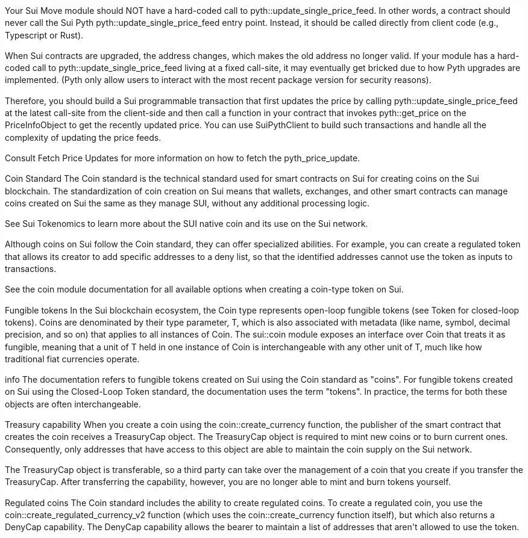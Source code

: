 Your Sui Move module should NOT have a hard-coded call to pyth::update_single_price_feed. In other words, a contract should never call the Sui Pyth pyth::update_single_price_feed entry point. Instead, it should be called directly from client code (e.g., Typescript or Rust).

When Sui contracts are upgraded, the address changes, which makes the old address no longer valid. If your module has a hard-coded call to pyth::update_single_price_feed living at a fixed call-site, it may eventually get bricked due to how Pyth upgrades are implemented. (Pyth only allow users to interact with the most recent package version for security reasons).

Therefore, you should build a Sui programmable transaction that first updates the price by calling pyth::update_single_price_feed at the latest call-site from the client-side and then call a function in your contract that invokes pyth::get_price on the PriceInfoObject to get the recently updated price. You can use SuiPythClient to build such transactions and handle all the complexity of updating the price feeds.

Consult Fetch Price Updates for more information on how to fetch the pyth_price_update.

Coin Standard
The Coin standard is the technical standard used for smart contracts on Sui for creating coins on the Sui blockchain. The standardization of coin creation on Sui means that wallets, exchanges, and other smart contracts can manage coins created on Sui the same as they manage SUI, without any additional processing logic.

See Sui Tokenomics to learn more about the SUI native coin and its use on the Sui network.

Although coins on Sui follow the Coin standard, they can offer specialized abilities. For example, you can create a regulated token that allows its creator to add specific addresses to a deny list, so that the identified addresses cannot use the token as inputs to transactions.

See the coin module documentation for all available options when creating a coin-type token on Sui.

Fungible tokens
In the Sui blockchain ecosystem, the Coin<T> type represents open-loop fungible tokens (see Token<T> for closed-loop tokens). Coins are denominated by their type parameter, T, which is also associated with metadata (like name, symbol, decimal precision, and so on) that applies to all instances of Coin<T>. The sui::coin module exposes an interface over Coin<T> that treats it as fungible, meaning that a unit of T held in one instance of Coin<T> is interchangeable with any other unit of T, much like how traditional fiat currencies operate.

info
The documentation refers to fungible tokens created on Sui using the Coin standard as "coins". For fungible tokens created on Sui using the Closed-Loop Token standard, the documentation uses the term "tokens". In practice, the terms for both these objects are often interchangeable.

Treasury capability
When you create a coin using the coin::create_currency function, the publisher of the smart contract that creates the coin receives a TreasuryCap object. The TreasuryCap object is required to mint new coins or to burn current ones. Consequently, only addresses that have access to this object are able to maintain the coin supply on the Sui network.

The TreasuryCap object is transferable, so a third party can take over the management of a coin that you create if you transfer the TreasuryCap. After transferring the capability, however, you are no longer able to mint and burn tokens yourself.

Regulated coins
The Coin standard includes the ability to create regulated coins. To create a regulated coin, you use the coin::create_regulated_currency_v2 function (which uses the coin::create_currency function itself), but which also returns a DenyCap capability. The DenyCap capability allows the bearer to maintain a list of addresses that aren't allowed to use the token.

